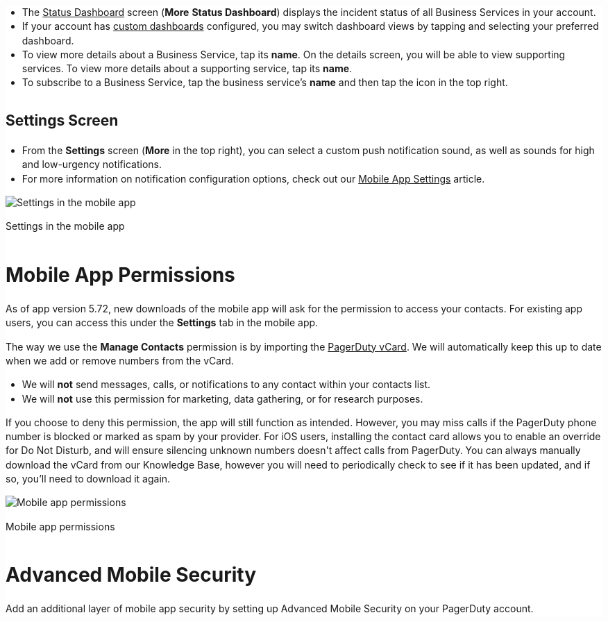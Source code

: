 * The [Status Dashboard](/main/docs/internal-status-page) screen (**More**  **Status Dashboard**) displays the incident status of all Business Services in your account.
* If your account has [custom dashboards](/main/docs/internal-status-page#create-custom-dashboards) configured, you may switch dashboard views by tapping  and selecting your preferred dashboard.
* To view more details about a Business Service, tap its **name**. On the details screen, you will be able to view supporting services. To view more details about a supporting service, tap its **name**.
* To subscribe to a Business Service, tap the business service’s **name** and then tap the  icon in the top right.

Settings Screen
---------------

* From the **Settings** screen (**More**   in the top right), you can select a custom push notification sound, as well as sounds for high and low-urgency notifications.
* For more information on notification configuration options, check out our [Mobile App Settings](/main/docs/mobile-app-settings) article.

![Settings in the mobile app](https://files.readme.io/0012f48-MobileAppSettings.png "Settings in the mobile app")



Settings in the mobile app



Mobile App Permissions
======================

As of app version 5.72, new downloads of the mobile app will ask for the permission to access your contacts. For existing app users, you can access this under the **Settings** tab in the mobile app.

The way we use the **Manage Contacts** permission is by importing the [PagerDuty vCard](/main/docs/notification-phone-numbers). We will automatically keep this up to date when we add or remove numbers from the vCard.

* We will **not** send messages, calls, or notifications to any contact within your contacts list.
* We will **not** use this permission for marketing, data gathering, or for research purposes.

If you choose to deny this permission, the app will still function as intended. However, you may miss calls if the PagerDuty phone number is blocked or marked as spam by your provider. For iOS users, installing the contact card allows you to enable an override for Do Not Disturb, and will ensure silencing unknown numbers doesn't affect calls from PagerDuty. You can always manually download the vCard from our Knowledge Base, however you will need to periodically check to see if it has been updated, and if so, you’ll need to download it again.

![Mobile app permissions](https://files.readme.io/811aa0ce4683386fa2df542c283ea8407057e12ef32ab5c15b2191091111c49e-access_contacts.png "Mobile app permissions")



Mobile app permissions



Advanced Mobile Security
========================

Add an additional layer of mobile app security by setting up Advanced Mobile Security on your PagerDuty account.
